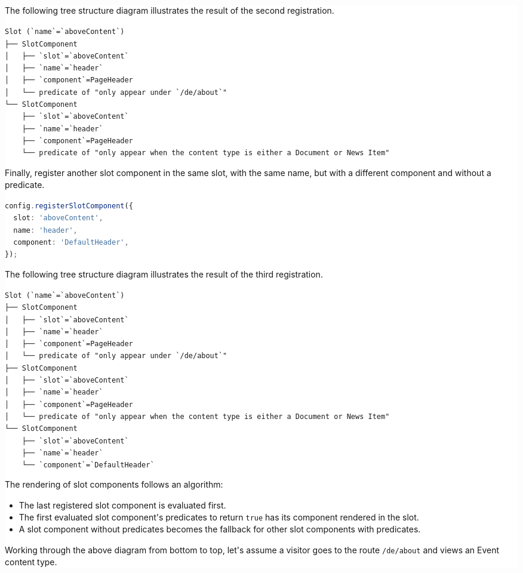 The following tree structure diagram illustrates the result of the second registration.

```text
Slot (`name`=`aboveContent`)
├── SlotComponent
│   ├── `slot`=`aboveContent`
│   ├── `name`=`header`
│   ├── `component`=PageHeader
│   └── predicate of "only appear under `/de/about`"
└── SlotComponent
    ├── `slot`=`aboveContent`
    ├── `name`=`header`
    ├── `component`=PageHeader
    └── predicate of "only appear when the content type is either a Document or News Item"
```

Finally, register another slot component in the same slot, with the same name, but with a different component and without a predicate.

```ts
config.registerSlotComponent({
  slot: 'aboveContent',
  name: 'header',
  component: 'DefaultHeader',
});
```

The following tree structure diagram illustrates the result of the third registration.

```text
Slot (`name`=`aboveContent`)
├── SlotComponent
│   ├── `slot`=`aboveContent`
│   ├── `name`=`header`
│   ├── `component`=PageHeader
│   └── predicate of "only appear under `/de/about`"
├── SlotComponent
│   ├── `slot`=`aboveContent`
│   ├── `name`=`header`
│   ├── `component`=PageHeader
│   └── predicate of "only appear when the content type is either a Document or News Item"
└── SlotComponent
    ├── `slot`=`aboveContent`
    ├── `name`=`header`
    └── `component`=`DefaultHeader`
```

The rendering of slot components follows an algorithm:

-   The last registered slot component is evaluated first.
-   The first evaluated slot component's predicates to return `true` has its component rendered in the slot.
-   A slot component without predicates becomes the fallback for other slot components with predicates.

Working through the above diagram from bottom to top, let's assume a visitor goes to the route `/de/about` and views an Event content type.
